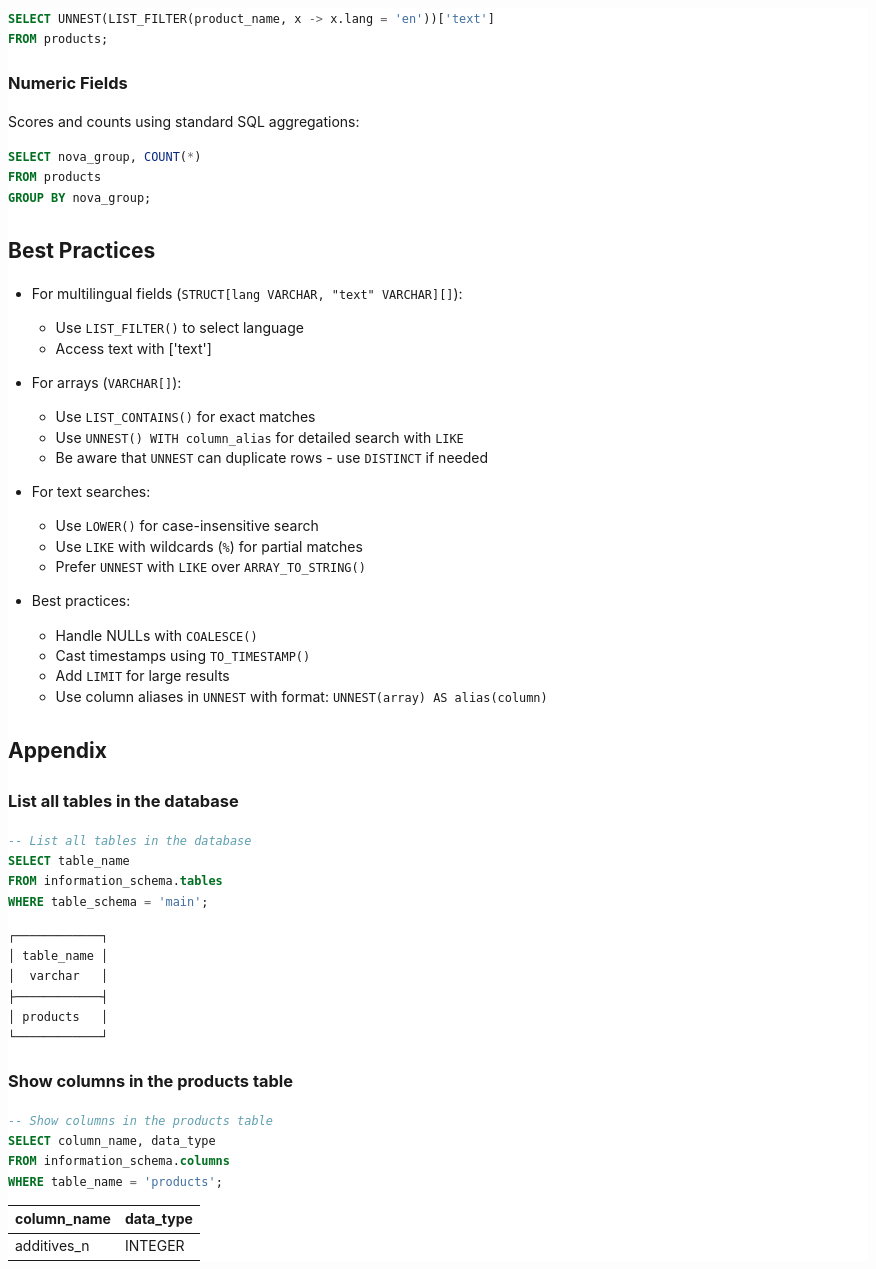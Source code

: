 ```sql
SELECT UNNEST(LIST_FILTER(product_name, x -> x.lang = 'en'))['text']
FROM products;
```

### Numeric Fields

Scores and counts using standard SQL aggregations:

```sql
SELECT nova_group, COUNT(*) 
FROM products 
GROUP BY nova_group;
```

## Best Practices

- For multilingual fields (`STRUCT[lang VARCHAR, "text" VARCHAR][]`):
  - Use `LIST_FILTER()` to select language
  - Access text with ['text']

- For arrays (`VARCHAR[]`):
  - Use `LIST_CONTAINS()` for exact matches
  - Use `UNNEST() WITH column_alias` for detailed search with `LIKE`
  - Be aware that `UNNEST` can duplicate rows - use `DISTINCT` if needed

- For text searches:
  - Use `LOWER()` for case-insensitive search
  - Use `LIKE` with wildcards (`%`) for partial matches
  - Prefer `UNNEST` with `LIKE` over `ARRAY_TO_STRING()`

- Best practices:
  - Handle NULLs with `COALESCE()`
  - Cast timestamps using `TO_TIMESTAMP()`
  - Add `LIMIT` for large results
  - Use column aliases in `UNNEST` with format: `UNNEST(array) AS alias(column)`
  
## Appendix 

### List all tables in the database
```sql
-- List all tables in the database
SELECT table_name
FROM information_schema.tables
WHERE table_schema = 'main';
```
```text
┌────────────┐
│ table_name │
│  varchar   │
├────────────┤
│ products   │
└────────────┘
```
### Show columns in the products table
```sql
-- Show columns in the products table
SELECT column_name, data_type
FROM information_schema.columns
WHERE table_name = 'products';
```
| column_name | data_type |
| --- | --- |
| additives_n | INTEGER |